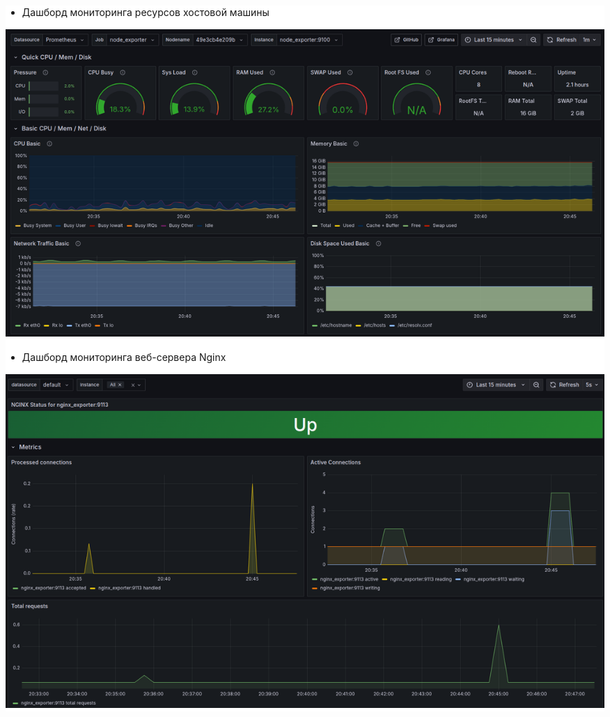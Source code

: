 - Дашборд мониторинга ресурсов хостовой машины

<img src=".git_img/node_dash.png" width="1100px">

- Дашборд мониторинга веб-сервера Nginx

<img src=".git_img/nginx_dash.png" width="1100px">
